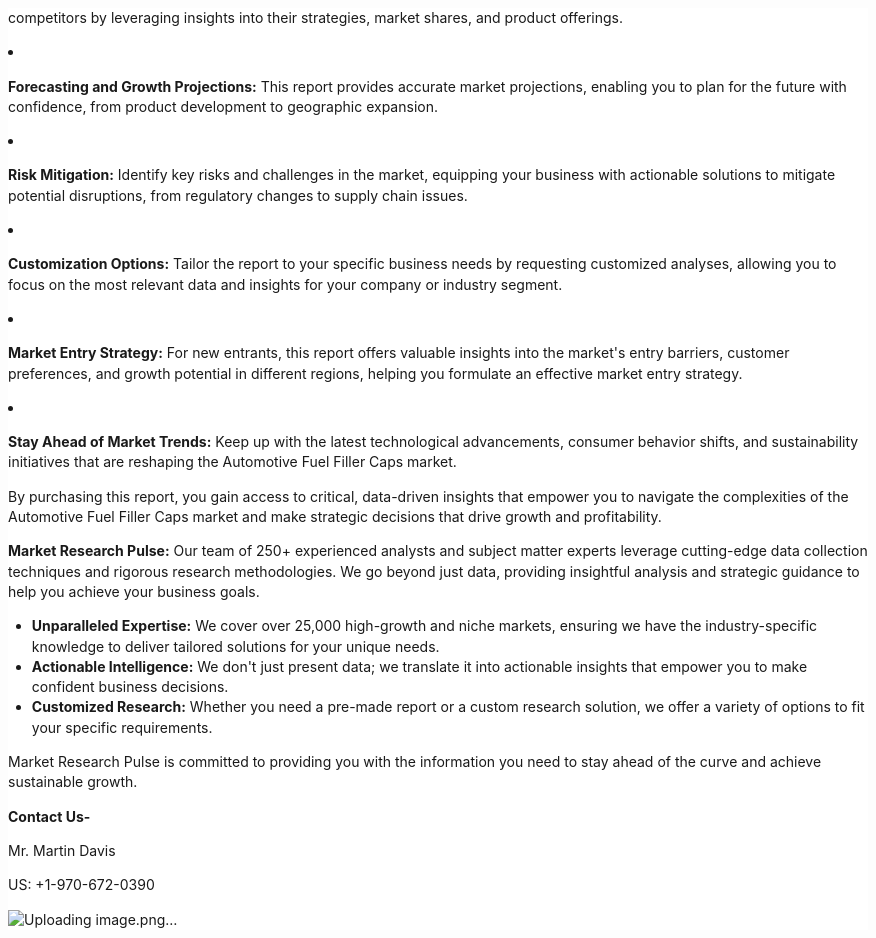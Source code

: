 competitors by leveraging insights into their strategies, market shares, and product offerings.</p></li><li><p><strong>Forecasting and Growth Projections:</strong> This report provides accurate market projections, enabling you to plan for the future with confidence, from product development to geographic expansion.</p></li><li><p><strong>Risk Mitigation:</strong> Identify key risks and challenges in the market, equipping your business with actionable solutions to mitigate potential disruptions, from regulatory changes to supply chain issues.</p></li><li><p><strong>Customization Options:</strong> Tailor the report to your specific business needs by requesting customized analyses, allowing you to focus on the most relevant data and insights for your company or industry segment.</p></li><li><p><strong>Market Entry Strategy:</strong> For new entrants, this report offers valuable insights into the market's entry barriers, customer preferences, and growth potential in different regions, helping you formulate an effective market entry strategy.</p></li><li><p><strong>Stay Ahead of Market Trends:</strong> Keep up with the latest technological advancements, consumer behavior shifts, and sustainability initiatives that are reshaping the Automotive Fuel Filler Caps market.</p></li></ol><p>By purchasing this report, you gain access to critical, data-driven insights that empower you to navigate the complexities of the Automotive Fuel Filler Caps market and make strategic decisions that drive growth and profitability.</p><p><strong>Market Research Pulse:</strong>&nbsp;Our team of 250+ experienced analysts and subject matter experts leverage cutting-edge data collection techniques and rigorous research methodologies. We go beyond just data, providing insightful analysis and strategic guidance to help you achieve your business goals.</p><ul><li><strong>Unparalleled Expertise:</strong>&nbsp;We cover over 25,000 high-growth and niche markets, ensuring we have the industry-specific knowledge to deliver tailored solutions for your unique needs.</li><li><strong>Actionable Intelligence:</strong>&nbsp;We don't just present data; we translate it into actionable insights that empower you to make confident business decisions.</li><li><strong>Customized Research:</strong>&nbsp;Whether you need a pre-made report or a custom research solution, we offer a variety of options to fit your specific requirements.</li></ul><p>Market Research Pulse is committed to providing you with the information you need to stay ahead of the curve and achieve sustainable growth.</p><p><strong>Contact Us-</strong></p><p>Mr. Martin Davis</p><p>US: +1-970-672-0390</p>
![Uploading image.png…]()
